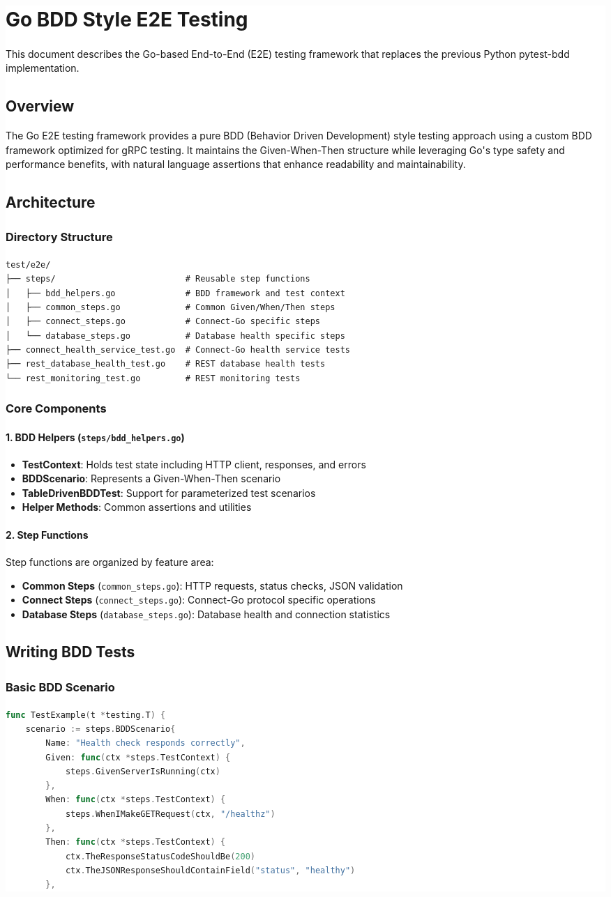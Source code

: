 # Go BDD Style E2E Testing

This document describes the Go-based End-to-End (E2E) testing framework that replaces the previous Python pytest-bdd implementation.

## Overview

The Go E2E testing framework provides a pure BDD (Behavior Driven Development) style testing approach using a custom BDD framework optimized for gRPC testing. It maintains the Given-When-Then structure while leveraging Go's type safety and performance benefits, with natural language assertions that enhance readability and maintainability.

## Architecture

### Directory Structure

```
test/e2e/
├── steps/                          # Reusable step functions
│   ├── bdd_helpers.go              # BDD framework and test context
│   ├── common_steps.go             # Common Given/When/Then steps
│   ├── connect_steps.go            # Connect-Go specific steps
│   └── database_steps.go           # Database health specific steps
├── connect_health_service_test.go  # Connect-Go health service tests
├── rest_database_health_test.go    # REST database health tests
└── rest_monitoring_test.go         # REST monitoring tests
```

### Core Components

#### 1. BDD Helpers (`steps/bdd_helpers.go`)

- **TestContext**: Holds test state including HTTP client, responses, and errors
- **BDDScenario**: Represents a Given-When-Then scenario
- **TableDrivenBDDTest**: Support for parameterized test scenarios
- **Helper Methods**: Common assertions and utilities

#### 2. Step Functions

Step functions are organized by feature area:

- **Common Steps** (`common_steps.go`): HTTP requests, status checks, JSON validation
- **Connect Steps** (`connect_steps.go`): Connect-Go protocol specific operations
- **Database Steps** (`database_steps.go`): Database health and connection statistics

## Writing BDD Tests

### Basic BDD Scenario

```go
func TestExample(t *testing.T) {
    scenario := steps.BDDScenario{
        Name: "Health check responds correctly",
        Given: func(ctx *steps.TestContext) {
            steps.GivenServerIsRunning(ctx)
        },
        When: func(ctx *steps.TestContext) {
            steps.WhenIMakeGETRequest(ctx, "/healthz")
        },
        Then: func(ctx *steps.TestContext) {
            ctx.TheResponseStatusCodeShouldBe(200)
            ctx.TheJSONResponseShouldContainField("status", "healthy")
        },
```